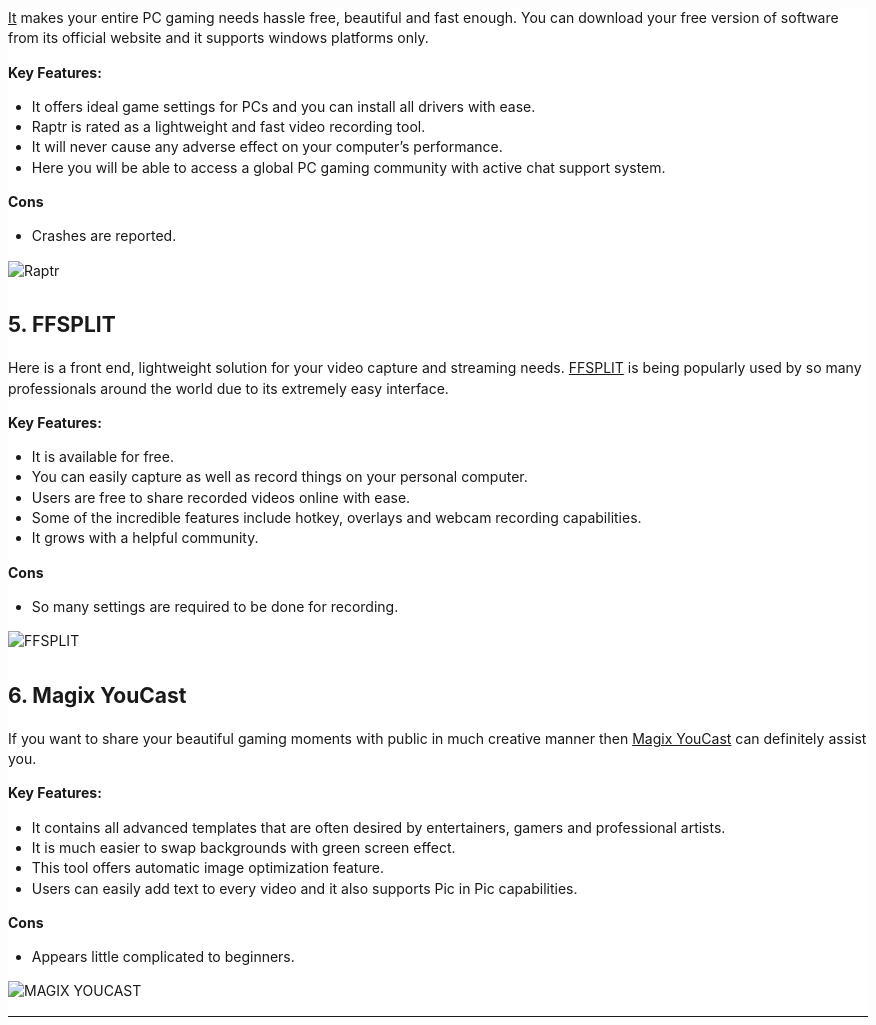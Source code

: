 [It](http://raptr.com/) makes your entire PC gaming needs hassle free, beautiful and fast enough. You can download your free version of software from its official website and it supports windows platforms only.

**Key Features:**

* It offers ideal game settings for PCs and you can install all drivers with ease.
* Raptr is rated as a lightweight and fast video recording tool.
* It will never cause any adverse effect on your computer’s performance.
* Here you will be able to access a global PC gaming community with active chat support system.

**Cons**

* Crashes are reported.

![Raptr](https://images.wondershare.com/filmora/article-images/raptr.jpg)

## 5\. FFSPLIT

Here is a front end, lightweight solution for your video capture and streaming needs. [FFSPLIT](http://www.ffsplit.com/) is being popularly used by so many professionals around the world due to its extremely easy interface.

**Key Features:**

* It is available for free.
* You can easily capture as well as record things on your personal computer.
* Users are free to share recorded videos online with ease.
* Some of the incredible features include hotkey, overlays and webcam recording capabilities.
* It grows with a helpful community.

**Cons**

* So many settings are required to be done for recording.

![FFSPLIT](https://images.wondershare.com/filmora/article-images/ffsplit.jpg)

## 6\. Magix YouCast

If you want to share your beautiful gaming moments with public in much creative manner then [Magix YouCast](http://www.magix.com/ca/youcast/detail/) can definitely assist you.

**Key Features:**

* It contains all advanced templates that are often desired by entertainers, gamers and professional artists.
* It is much easier to swap backgrounds with green screen effect.
* This tool offers automatic image optimization feature.
* Users can easily add text to every video and it also supports Pic in Pic capabilities.

**Cons**

* Appears little complicated to beginners.

![MAGIX YOUCAST](https://images.wondershare.com/filmora/article-images/magix-youcast.jpg)

---